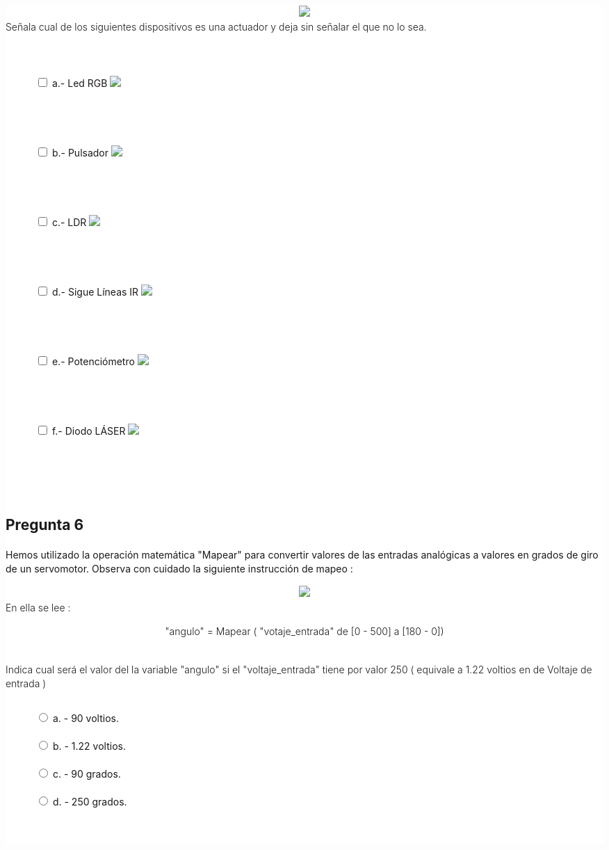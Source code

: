 <div style="text-align: center" ><img style="width:80%" src="http://i.imgur.com/iGjIObe.png"/></div>
<div style="font-weight:300;">
Señala cual de los siguientes dispositivos es una actuador y deja sin señalar el que no lo sea.
</div>
</div><br>
<div style="margin-left:5%; line-height: 100px;">
	<form action="">
		<input type="checkbox" name="vehicle" value="Bike"> a.- Led RGB <img style="width:25%" src="http://i.imgur.com/8Y1TCPg.png"/><br>
		<input type="checkbox" name="vehicle" value="Car" > b.- Pulsador <img style="width:25%" src="http://i.imgur.com/3Y6SHSi.png"/><br>
		<input type="checkbox" name="vehicle" value="Car" > c.- LDR <img style="width:25%" src="http://i.imgur.com/WIEJ8pZ.png"/><br>
		<input type="checkbox" name="vehicle" value="Car" > d.- Sigue Líneas IR <img style="width:25%" src="http://i.imgur.com/1U5a2lC.png"/><br>
		<input type="checkbox" name="vehicle" value="Car" > e.- Potenciómetro <img style="width:18%" src="http://i.imgur.com/2VQM0ZF.png"/><br>
		<input type="checkbox" name="vehicle" value="Car" > f.- Diodo LÁSER <img style="width:25%" src="http://i.imgur.com/DRGfSlO.png"/><br>
	</form>
</div>




<br>
<br>
<div class="fonttest">

## **Pregunta 6**
Hemos utilizado la operación matemática "Mapear" para convertir valores de las entradas analógicas a valores en grados de giro de un servomotor. Observa con cuidado la siguiente instrucción de mapeo :

<div style="text-align: center" ><img style="height:60px" src="http://i.imgur.com/rIg1xHE.png"/></div>

<div style="font-weight:300;">
En ella se lee :<br>
<p style="text-align: center">"angulo" = Mapear ( "votaje_entrada" de [0 - 500] a [180 - 0])</p><br>
Indica cual será el valor del la variable "angulo" si el "voltaje_entrada" tiene por valor 250 ( equivale a 1.22 voltios en de Voltaje de entrada )
</div>
</div><br>
<div style="margin-left:5%; line-height: 40px;">
	<form action="">
		<input type="radio" name="gender" value="female"> a. - 90 voltios.<br>
		<input type="radio" name="gender" value="female"> b. - 1.22 voltios.<br>
		<input type="radio" name="gender" value="male"> c. -  90 grados.<br>
		<input type="radio" name="gender" value="female"> d. - 250 grados.<br>		
	</form>
</div>



<br>
<br>
<div class="fonttest">
